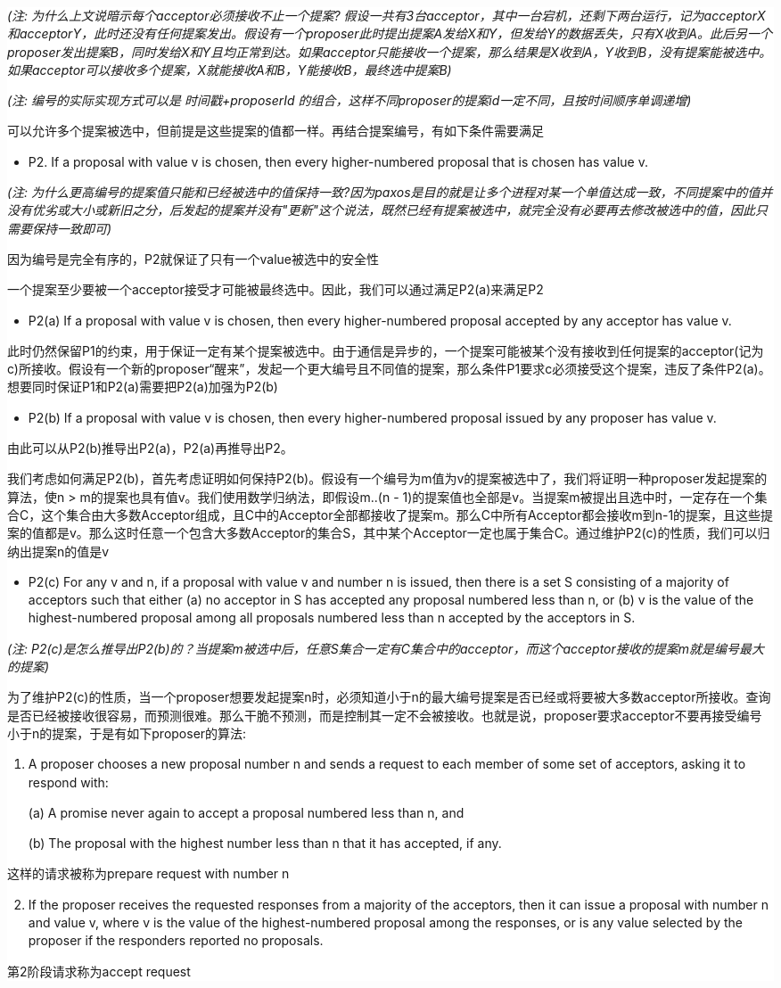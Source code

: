 *(注: 为什么上文说暗示每个acceptor必须接收不止一个提案? 假设一共有3台acceptor，其中一台宕机，还剩下两台运行，记为acceptorX和acceptorY，此时还没有任何提案发出。假设有一个proposer此时提出提案A发给X和Y，但发给Y的数据丢失，只有X收到A。此后另一个proposer发出提案B，同时发给X和Y且均正常到达。如果acceptor只能接收一个提案，那么结果是X收到A，Y收到B，没有提案能被选中。如果acceptor可以接收多个提案，X就能接收A和B，Y能接收B，最终选中提案B)*

*(注: 编号的实际实现方式可以是 时间戳+proposerId 的组合，这样不同proposer的提案id一定不同，且按时间顺序单调递增)*

可以允许多个提案被选中，但前提是这些提案的值都一样。再结合提案编号，有如下条件需要满足

* P2. If a proposal with value v is chosen, then every higher-numbered proposal that is chosen has value v.

*(注: 为什么更高编号的提案值只能和已经被选中的值保持一致?因为paxos是目的就是让多个进程对某一个单值达成一致，不同提案中的值并没有优劣或大小或新旧之分，后发起的提案并没有"更新"这个说法，既然已经有提案被选中，就完全没有必要再去修改被选中的值，因此只需要保持一致即可)*

因为编号是完全有序的，P2就保证了只有一个value被选中的安全性

一个提案至少要被一个acceptor接受才可能被最终选中。因此，我们可以通过满足P2(a)来满足P2

* P2(a) If a proposal with value v is chosen, then every higher-numbered proposal accepted by any acceptor has value v.

此时仍然保留P1的约束，用于保证一定有某个提案被选中。由于通信是异步的，一个提案可能被某个没有接收到任何提案的acceptor(记为c)所接收。假设有一个新的proposer“醒来”，发起一个更大编号且不同值的提案，那么条件P1要求c必须接受这个提案，违反了条件P2(a)。想要同时保证P1和P2(a)需要把P2(a)加强为P2(b)

* P2(b) If a proposal with value v is chosen, then every higher-numbered proposal issued by any proposer has value v.

由此可以从P2(b)推导出P2(a)，P2(a)再推导出P2。

我们考虑如何满足P2(b)，首先考虑证明如何保持P2(b)。假设有一个编号为m值为v的提案被选中了，我们将证明一种proposer发起提案的算法，使n > m的提案也具有值v。我们使用数学归纳法，即假设m..(n - 1)的提案值也全部是v。当提案m被提出且选中时，一定存在一个集合C，这个集合由大多数Acceptor组成，且C中的Acceptor全部都接收了提案m。那么C中所有Acceptor都会接收m到n-1的提案，且这些提案的值都是v。那么这时任意一个包含大多数Acceptor的集合S，其中某个Acceptor一定也属于集合C。通过维护P2(c)的性质，我们可以归纳出提案n的值是v

* P2(c) For any v and n, if a proposal with value v and number n is issued,
then there is a set S consisting of a majority of acceptors such that
either (a) no acceptor in S has accepted any proposal numbered less
than n, or (b) v is the value of the highest-numbered proposal among
all proposals numbered less than n accepted by the acceptors in S.

*(注: P2(c)是怎么推导出P2(b)的？当提案m被选中后，任意S集合一定有C集合中的acceptor，而这个acceptor接收的提案m就是编号最大的提案)*

为了维护P2(c)的性质，当一个proposer想要发起提案n时，必须知道小于n的最大编号提案是否已经或将要被大多数acceptor所接收。查询是否已经被接收很容易，而预测很难。那么干脆不预测，而是控制其一定不会被接收。也就是说，proposer要求acceptor不要再接受编号小于n的提案，于是有如下proposer的算法:

1. A proposer chooses a new proposal number n and sends a request to
each member of some set of acceptors, asking it to respond with:

    (a) A promise never again to accept a proposal numbered less than n, and
    
    (b) The proposal with the highest number less than n that it has accepted, if any.

这样的请求被称为prepare request with number n

2. If the proposer receives the requested responses from a majority of
the acceptors, then it can issue a proposal with number n and value
v, where v is the value of the highest-numbered proposal among the
responses, or is any value selected by the proposer if the responders
reported no proposals.

第2阶段请求称为accept request

